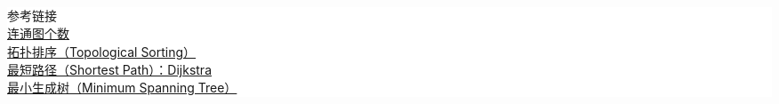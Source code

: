 参考链接<br>
[连通图个数](https://leetcode-cn.com/problems/number-of-islands/)<br>
[拓扑排序（Topological Sorting）](https://zhuanlan.zhihu.com/p/34871092)<br>
[最短路径（Shortest Path）：Dijkstra](https://www.bilibili.com/video/av25829980?from=search&seid=13391343514095937158)<br> 
[最小生成树（Minimum Spanning Tree）](https://www.bilibili.com/video/av84820276?from=search&seid=17476598104352152051)<br> 





